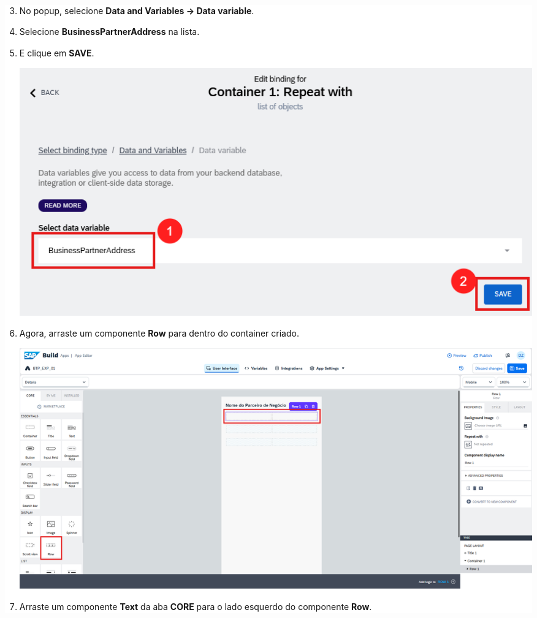 3. No popup, selecione **Data and Variables → Data variable**.

4. Selecione **BusinessPartnerAddress** na lista.

5. E clique em **SAVE**.

    <p align="center"><img src="./images/ex2_part5_2.png" width="100%" /></p>

6. Agora, arraste um componente **Row** para dentro do container criado.

    <p align="center"><img src="./images/ex2_part5_2_1.png" width="100%" /></p>

7. Arraste um componente **Text** da aba **CORE** para o lado esquerdo do componente **Row**.
